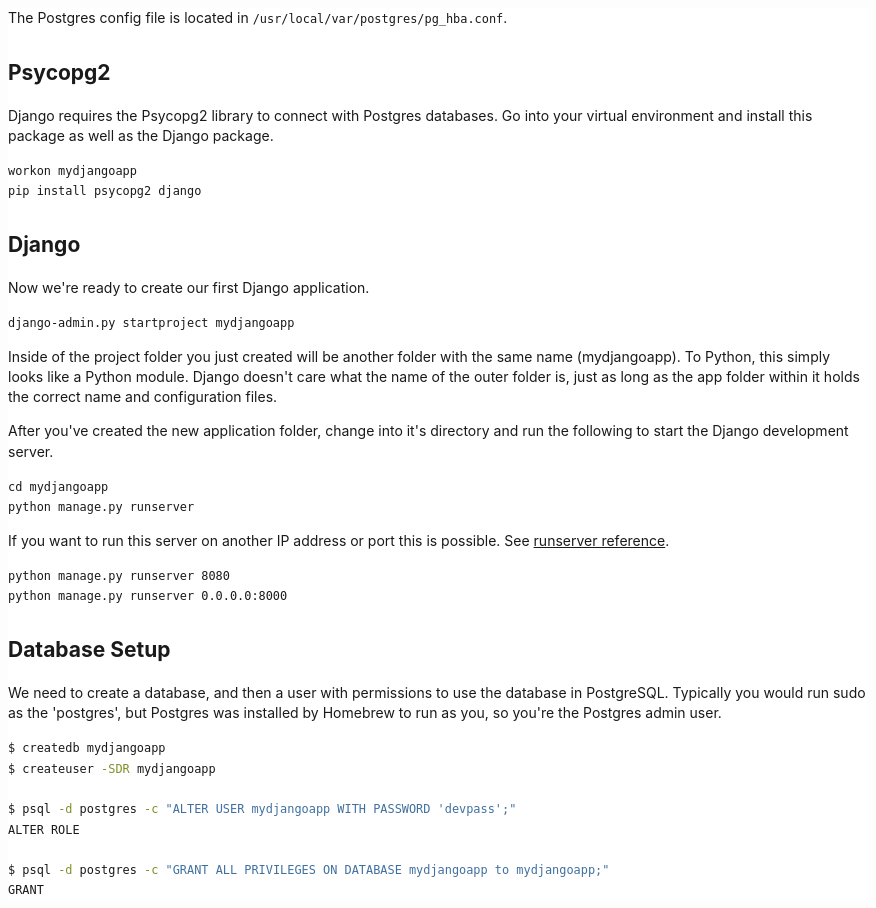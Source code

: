 The Postgres config file is located in `/usr/local/var/postgres/pg_hba.conf`.

## Psycopg2

Django requires the Psycopg2 library to connect with Postgres databases. Go into
your virtual environment and install this package as well as the Django package.

``` shell
workon mydjangoapp
pip install psycopg2 django
```

## Django

Now we're ready to create our first Django application.

``` shell
django-admin.py startproject mydjangoapp
```

Inside of the project folder you just created will be another folder with the
same name (mydjangoapp). To Python, this simply looks like a Python module.
Django doesn't care what the name of the outer folder is, just as long as the
app folder within it holds the correct name and configuration files.

After you've created the new application folder, change into it's directory
and run the following to start the Django development server.

```shell
cd mydjangoapp
python manage.py runserver
```

If you want to run this server on another IP address or port this is possible.
See [runserver reference].

```shell
python manage.py runserver 8080
python manage.py runserver 0.0.0.0:8000
```

[runserver reference]: https://docs.djangoproject.com/en/1.6/ref/django-admin/#django-admin-runserver

## Database Setup

We need to create a database, and then a user with permissions to use the
database in PostgreSQL. Typically you would run sudo as the 'postgres', but
Postgres was installed by Homebrew to run as you, so you're the Postgres admin
user.

```bash
$ createdb mydjangoapp
$ createuser -SDR mydjangoapp

$ psql -d postgres -c "ALTER USER mydjangoapp WITH PASSWORD 'devpass';"
ALTER ROLE

$ psql -d postgres -c "GRANT ALL PRIVILEGES ON DATABASE mydjangoapp to mydjangoapp;"
GRANT
```


[Writing your first Django app, part 1]: https://docs.djangoproject.com/en/1.6/intro/tutorial01/
[Creating Models]: https://docs.djangoproject.com/en/1.6/intro/tutorial01/#creating-models